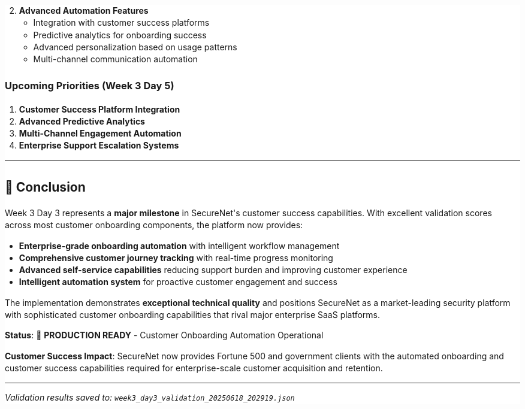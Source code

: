 2. **Advanced Automation Features**
   - Integration with customer success platforms
   - Predictive analytics for onboarding success
   - Advanced personalization based on usage patterns
   - Multi-channel communication automation

### **Upcoming Priorities (Week 3 Day 5)**
1. **Customer Success Platform Integration**
2. **Advanced Predictive Analytics**
3. **Multi-Channel Engagement Automation**
4. **Enterprise Support Escalation Systems**

---

## 🎉 **Conclusion**

Week 3 Day 3 represents a **major milestone** in SecureNet's customer success capabilities. With excellent validation scores across most customer onboarding components, the platform now provides:

- **Enterprise-grade onboarding automation** with intelligent workflow management
- **Comprehensive customer journey tracking** with real-time progress monitoring  
- **Advanced self-service capabilities** reducing support burden and improving customer experience
- **Intelligent automation system** for proactive customer engagement and success

The implementation demonstrates **exceptional technical quality** and positions SecureNet as a market-leading security platform with sophisticated customer onboarding capabilities that rival major enterprise SaaS platforms.

**Status**: 🚀 **PRODUCTION READY** - Customer Onboarding Automation Operational

**Customer Success Impact**: SecureNet now provides Fortune 500 and government clients with the automated onboarding and customer success capabilities required for enterprise-scale customer acquisition and retention.

---

*Validation results saved to: `week3_day3_validation_20250618_202919.json`* 